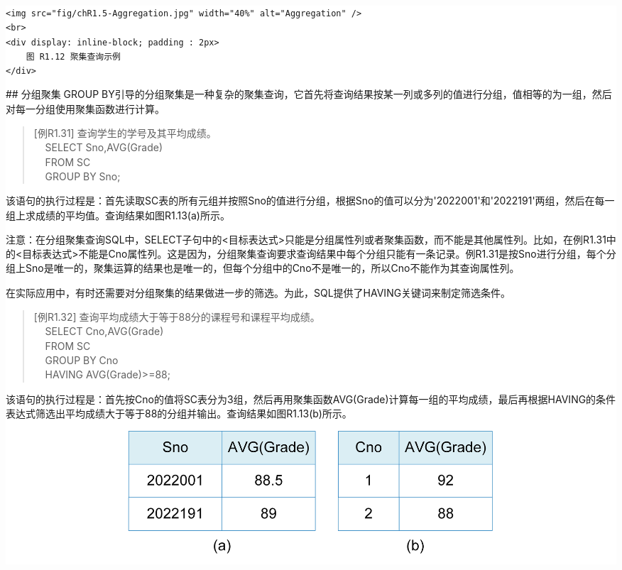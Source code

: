 	<img src="fig/chR1.5-Aggregation.jpg" width="40%" alt="Aggregation" />
	<br>
	<div display: inline-block; padding : 2px>
		图 R1.12 聚集查询示例
	</div>
</center>
##  分组聚集
GROUP BY引导的分组聚集是一种复杂的聚集查询，它首先将查询结果按某一列或多列的值进行分组，值相等的为一组，然后对每一分组使用聚集函数进行计算。

> [例R1.31] 查询学生的学号及其平均成绩。<br>
> &nbsp;&nbsp;&nbsp;&nbsp;SELECT Sno,AVG(Grade)<br>
> &nbsp;&nbsp;&nbsp;&nbsp;FROM SC<br>
> &nbsp;&nbsp;&nbsp;&nbsp;GROUP BY Sno;<br>

该语句的执行过程是：首先读取SC表的所有元组并按照Sno的值进行分组，根据Sno的值可以分为'2022001'和'2022191'两组，然后在每一组上求成绩的平均值。查询结果如图R1.13(a)所示。

注意：在分组聚集查询SQL中，SELECT子句中的<目标表达式>只能是分组属性列或者聚集函数，而不能是其他属性列。比如，在例R1.31中的<目标表达式>不能是Cno属性列。这是因为，分组聚集查询要求查询结果中每个分组只能有一条记录。例R1.31是按Sno进行分组，每个分组上Sno是唯一的，聚集运算的结果也是唯一的，但每个分组中的Cno不是唯一的，所以Cno不能作为其查询属性列。

在实际应用中，有时还需要对分组聚集的结果做进一步的筛选。为此，SQL提供了HAVING关键词来制定筛选条件。

> [例R1.32] 查询平均成绩大于等于88分的课程号和课程平均成绩。<br>
> &nbsp;&nbsp;&nbsp;&nbsp;SELECT Cno,AVG(Grade)<br>
> &nbsp;&nbsp;&nbsp;&nbsp;FROM SC<br>
> &nbsp;&nbsp;&nbsp;&nbsp;GROUP BY Cno<br>
> &nbsp;&nbsp;&nbsp;&nbsp;HAVING AVG(Grade)>=88;<br>

该语句的执行过程是：首先按Cno的值将SC表分为3组，然后再用聚集函数AVG(Grade)计算每一组的平均成绩，最后再根据HAVING的条件表达式筛选出平均成绩大于等于88的分组并输出。查询结果如图R1.13(b)所示。

<center>
	<img src="fig/chR1.5-Groupby.jpg" width="60%" alt="Groupby" />